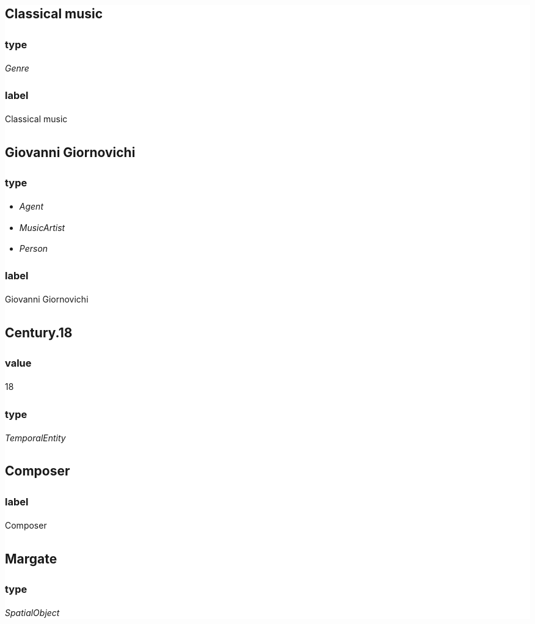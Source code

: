 ## Classical music

### type


*Genre*

### label


Classical music

## Giovanni Giornovichi

### type

 - *Agent*

 - *MusicArtist*

 - *Person*

### label


Giovanni Giornovichi

## Century.18

### value


18

### type


*TemporalEntity*

## Composer

### label


Composer

## Margate

### type


*SpatialObject*
